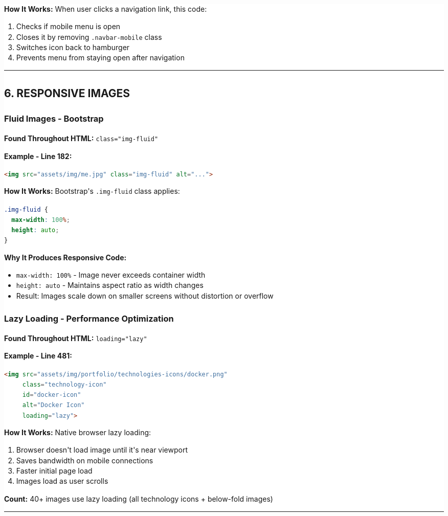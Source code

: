 **How It Works:**
When user clicks a navigation link, this code:
1. Checks if mobile menu is open
2. Closes it by removing `.navbar-mobile` class
3. Switches icon back to hamburger
4. Prevents menu from staying open after navigation

---

## 6. RESPONSIVE IMAGES

### Fluid Images - Bootstrap

**Found Throughout HTML:** `class="img-fluid"`

**Example - Line 182:**
```html
<img src="assets/img/me.jpg" class="img-fluid" alt="...">
```

**How It Works:**
Bootstrap's `.img-fluid` class applies:
```css
.img-fluid {
  max-width: 100%;
  height: auto;
}
```

**Why It Produces Responsive Code:**
- `max-width: 100%` - Image never exceeds container width
- `height: auto` - Maintains aspect ratio as width changes
- Result: Images scale down on smaller screens without distortion or overflow

### Lazy Loading - Performance Optimization

**Found Throughout HTML:** `loading="lazy"`

**Example - Line 481:**
```html
<img src="assets/img/portfolio/technologies-icons/docker.png"
     class="technology-icon"
     id="docker-icon"
     alt="Docker Icon"
     loading="lazy">
```

**How It Works:**
Native browser lazy loading:
1. Browser doesn't load image until it's near viewport
2. Saves bandwidth on mobile connections
3. Faster initial page load
4. Images load as user scrolls

**Count:** 40+ images use lazy loading (all technology icons + below-fold images)

---